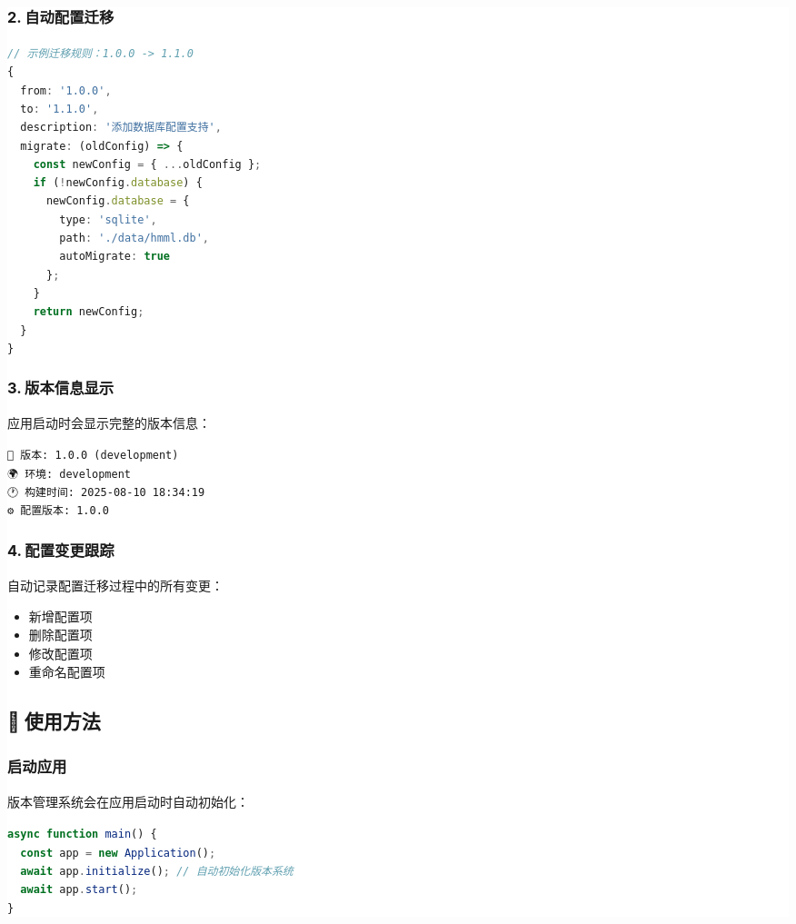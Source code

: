 ### 2. 自动配置迁移

```typescript
// 示例迁移规则：1.0.0 -> 1.1.0
{
  from: '1.0.0',
  to: '1.1.0',
  description: '添加数据库配置支持',
  migrate: (oldConfig) => {
    const newConfig = { ...oldConfig };
    if (!newConfig.database) {
      newConfig.database = {
        type: 'sqlite',
        path: './data/hmml.db',
        autoMigrate: true
      };
    }
    return newConfig;
  }
}
```

### 3. 版本信息显示

应用启动时会显示完整的版本信息：
```
🔖 版本: 1.0.0 (development)
🌍 环境: development
🕐 构建时间: 2025-08-10 18:34:19
⚙️ 配置版本: 1.0.0
```

### 4. 配置变更跟踪

自动记录配置迁移过程中的所有变更：
- 新增配置项
- 删除配置项
- 修改配置项
- 重命名配置项

## 🔧 使用方法

### 启动应用

版本管理系统会在应用启动时自动初始化：

```typescript
async function main() {
  const app = new Application();
  await app.initialize(); // 自动初始化版本系统
  await app.start();
}
```
